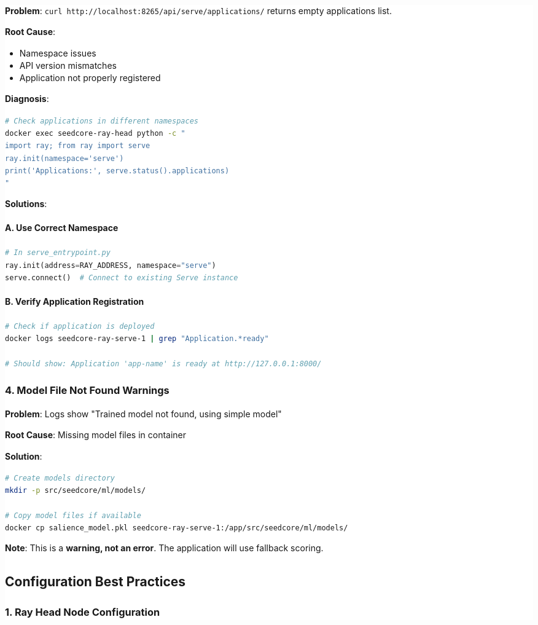 **Problem**: `curl http://localhost:8265/api/serve/applications/` returns empty applications list.

**Root Cause**:
- Namespace issues
- API version mismatches
- Application not properly registered

**Diagnosis**:
```bash
# Check applications in different namespaces
docker exec seedcore-ray-head python -c "
import ray; from ray import serve
ray.init(namespace='serve')
print('Applications:', serve.status().applications)
"
```

**Solutions**:

#### A. Use Correct Namespace
```python
# In serve_entrypoint.py
ray.init(address=RAY_ADDRESS, namespace="serve")
serve.connect()  # Connect to existing Serve instance
```

#### B. Verify Application Registration
```bash
# Check if application is deployed
docker logs seedcore-ray-serve-1 | grep "Application.*ready"

# Should show: Application 'app-name' is ready at http://127.0.0.1:8000/
```

### 4. Model File Not Found Warnings

**Problem**: Logs show "Trained model not found, using simple model"

**Root Cause**: Missing model files in container

**Solution**:
```bash
# Create models directory
mkdir -p src/seedcore/ml/models/

# Copy model files if available
docker cp salience_model.pkl seedcore-ray-serve-1:/app/src/seedcore/ml/models/
```

**Note**: This is a **warning, not an error**. The application will use fallback scoring.

## Configuration Best Practices

### 1. Ray Head Node Configuration
